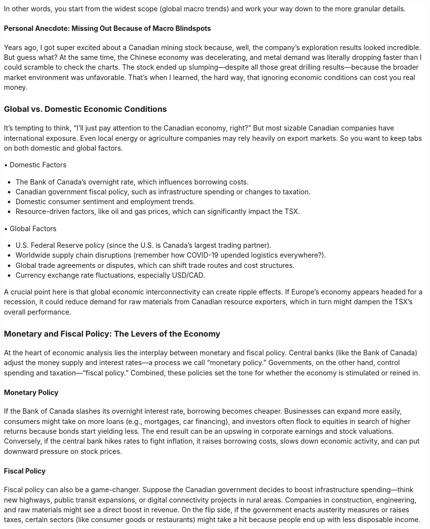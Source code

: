 In other words, you start from the widest scope (global macro trends) and work your way down to the more granular details.

#### Personal Anecdote: Missing Out Because of Macro Blindspots

Years ago, I got super excited about a Canadian mining stock because, well, the company’s exploration results looked incredible. But guess what? At the same time, the Chinese economy was decelerating, and metal demand was literally dropping faster than I could scramble to check the charts. The stock ended up slumping—despite all those great drilling results—because the broader market environment was unfavorable. That’s when I learned, the hard way, that ignoring economic conditions can cost you real money.

### Global vs. Domestic Economic Conditions

It’s tempting to think, “I’ll just pay attention to the Canadian economy, right?” But most sizable Canadian companies have international exposure. Even local energy or agriculture companies may rely heavily on export markets. So you want to keep tabs on both domestic and global factors.

• Domestic Factors  
  - The Bank of Canada’s overnight rate, which influences borrowing costs.  
  - Canadian government fiscal policy, such as infrastructure spending or changes to taxation.  
  - Domestic consumer sentiment and employment trends.  
  - Resource-driven factors, like oil and gas prices, which can significantly impact the TSX.

• Global Factors  
  - U.S. Federal Reserve policy (since the U.S. is Canada’s largest trading partner).  
  - Worldwide supply chain disruptions (remember how COVID-19 upended logistics everywhere?).  
  - Global trade agreements or disputes, which can shift trade routes and cost structures.  
  - Currency exchange rate fluctuations, especially USD/CAD.  

A crucial point here is that global economic interconnectivity can create ripple effects. If Europe’s economy appears headed for a recession, it could reduce demand for raw materials from Canadian resource exporters, which in turn might dampen the TSX’s overall performance.

### Monetary and Fiscal Policy: The Levers of the Economy

At the heart of economic analysis lies the interplay between monetary and fiscal policy. Central banks (like the Bank of Canada) adjust the money supply and interest rates—a process we call “monetary policy.” Governments, on the other hand, control spending and taxation—“fiscal policy.” Combined, these policies set the tone for whether the economy is stimulated or reined in.

#### Monetary Policy

If the Bank of Canada slashes its overnight interest rate, borrowing becomes cheaper. Businesses can expand more easily, consumers might take on more loans (e.g., mortgages, car financing), and investors often flock to equities in search of higher returns because bonds start yielding less. The end result can be an upswing in corporate earnings and stock valuations. Conversely, if the central bank hikes rates to fight inflation, it raises borrowing costs, slows down economic activity, and can put downward pressure on stock prices.

#### Fiscal Policy

Fiscal policy can also be a game-changer. Suppose the Canadian government decides to boost infrastructure spending—think new highways, public transit expansions, or digital connectivity projects in rural areas. Companies in construction, engineering, and raw materials might see a direct boost in revenue. On the flip side, if the government enacts austerity measures or raises taxes, certain sectors (like consumer goods or restaurants) might take a hit because people end up with less disposable income.
